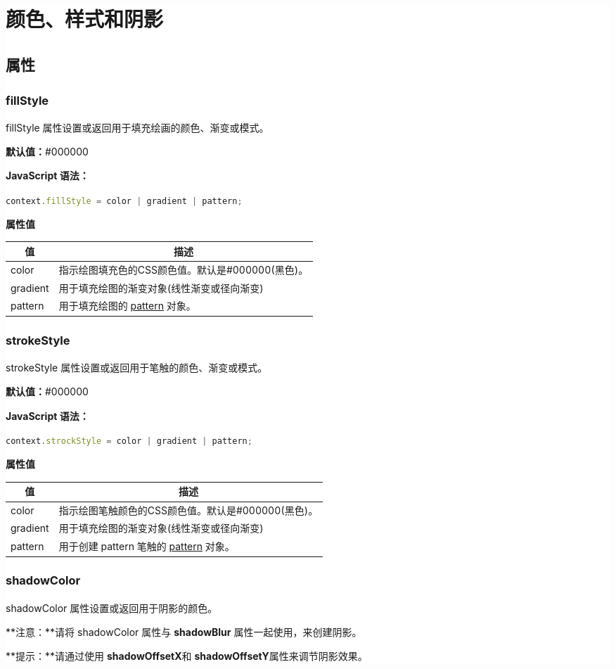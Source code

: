 #  颜色、样式和阴影

##  属性

###  <span id="fillStyle">fillStyle</span>

fillStyle 属性设置或返回用于填充绘画的颜色、渐变或模式。

**默认值：**#000000

**JavaScript 语法：**

```javascript
context.fillStyle = color | gradient | pattern;
```

**属性值**

| 值       | 描述                                                         |
| -------- | ------------------------------------------------------------ |
| color    | 指示绘图填充色的CSS颜色值。默认是#000000(黑色)。             |
| gradient | 用于填充绘图的渐变对象(线性渐变或径向渐变)                   |
| pattern  | 用于填充绘图的 [pattern](https://www.runoob.com/tags/canvas-createpattern.html) 对象。 |

###  strokeStyle

strokeStyle 属性设置或返回用于笔触的颜色、渐变或模式。

**默认值：**#000000

**JavaScript 语法：**

```javascript
context.strockStyle = color | gradient | pattern;
```

**属性值**

| 值       | 描述                                                         |
| -------- | ------------------------------------------------------------ |
| color    | 指示绘图笔触颜色的CSS颜色值。默认是#000000(黑色)。           |
| gradient | 用于填充绘图的渐变对象(线性渐变或径向渐变)                   |
| pattern  | 用于创建 pattern 笔触的 [pattern](https://www.runoob.com/tags/canvas-createpattern.html) 对象。 |

###  shadowColor

shadowColor 属性设置或返回用于阴影的颜色。

**注意：**请将 shadowColor 属性与 **shadowBlur** 属性一起使用，来创建阴影。

**提示：**请通过使用 **shadowOffsetX**和 **shadowOffsetY**属性来调节阴影效果。                                                                                     
